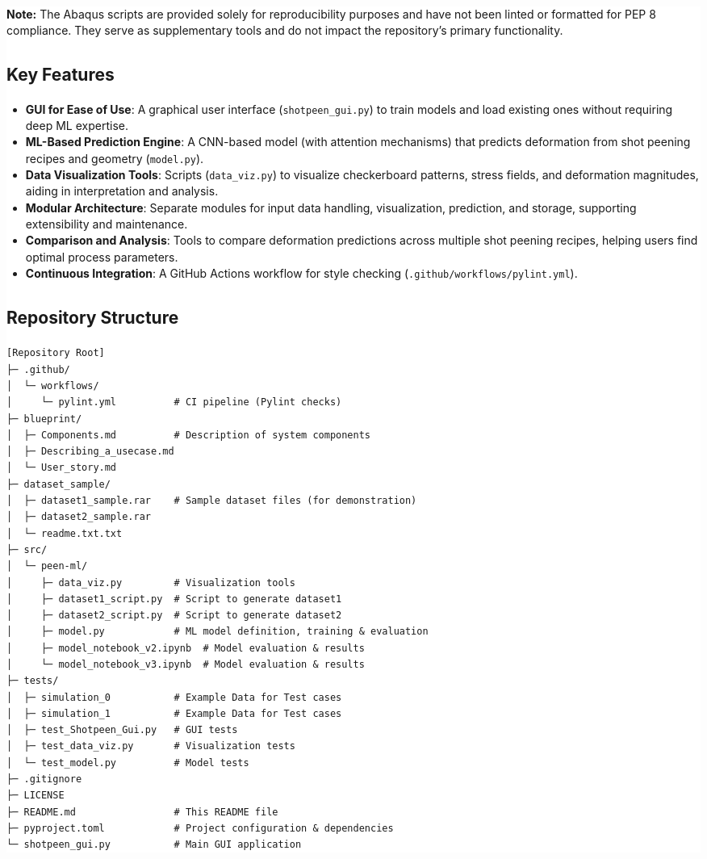 **Note:** The Abaqus scripts are provided solely for reproducibility purposes and have not been linted or formatted for PEP 8 compliance. They serve as supplementary tools and do not impact the repository’s primary functionality.

## Key Features
- **GUI for Ease of Use**: A graphical user interface (`shotpeen_gui.py`) to train models and load existing ones without requiring deep ML expertise.
- **ML-Based Prediction Engine**: A CNN-based model (with attention mechanisms) that predicts deformation from shot peening recipes and geometry (`model.py`).
- **Data Visualization Tools**: Scripts (`data_viz.py`) to visualize checkerboard patterns, stress fields, and deformation magnitudes, aiding in interpretation and analysis.
- **Modular Architecture**: Separate modules for input data handling, visualization, prediction, and storage, supporting extensibility and maintenance.
- **Comparison and Analysis**: Tools to compare deformation predictions across multiple shot peening recipes, helping users find optimal process parameters.
- **Continuous Integration**: A GitHub Actions workflow for style checking (`.github/workflows/pylint.yml`).

## Repository Structure
```
[Repository Root]
├─ .github/
│  └─ workflows/
│     └─ pylint.yml          # CI pipeline (Pylint checks)
├─ blueprint/
│  ├─ Components.md          # Description of system components
│  ├─ Describing_a_usecase.md
│  └─ User_story.md
├─ dataset_sample/
│  ├─ dataset1_sample.rar    # Sample dataset files (for demonstration)
│  ├─ dataset2_sample.rar
│  └─ readme.txt.txt
├─ src/
│  └─ peen-ml/
│     ├─ data_viz.py         # Visualization tools
│     ├─ dataset1_script.py  # Script to generate dataset1
│     ├─ dataset2_script.py  # Script to generate dataset2
│     ├─ model.py            # ML model definition, training & evaluation
│     ├─ model_notebook_v2.ipynb  # Model evaluation & results 
│     └─ model_notebook_v3.ipynb  # Model evaluation & results
├─ tests/
│  ├─ simulation_0           # Example Data for Test cases
│  ├─ simulation_1           # Example Data for Test cases
│  ├─ test_Shotpeen_Gui.py   # GUI tests
│  ├─ test_data_viz.py       # Visualization tests
│  └─ test_model.py          # Model tests
├─ .gitignore
├─ LICENSE
├─ README.md                 # This README file
├─ pyproject.toml            # Project configuration & dependencies
└─ shotpeen_gui.py           # Main GUI application
```
